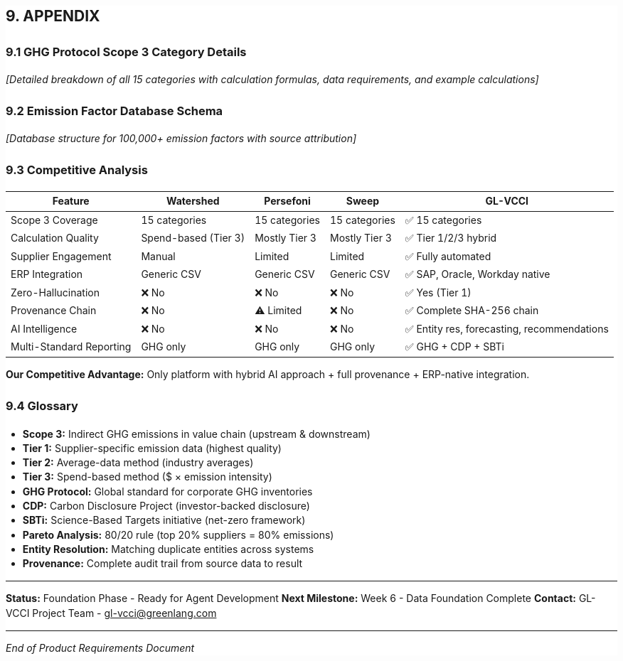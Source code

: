 ## 9. APPENDIX

### 9.1 GHG Protocol Scope 3 Category Details

*[Detailed breakdown of all 15 categories with calculation formulas, data requirements, and example calculations]*

### 9.2 Emission Factor Database Schema

*[Database structure for 100,000+ emission factors with source attribution]*

### 9.3 Competitive Analysis

| Feature | Watershed | Persefoni | Sweep | **GL-VCCI** |
|---------|-----------|-----------|-------|-------------|
| Scope 3 Coverage | 15 categories | 15 categories | 15 categories | ✅ 15 categories |
| Calculation Quality | Spend-based (Tier 3) | Mostly Tier 3 | Mostly Tier 3 | ✅ Tier 1/2/3 hybrid |
| Supplier Engagement | Manual | Limited | Limited | ✅ Fully automated |
| ERP Integration | Generic CSV | Generic CSV | Generic CSV | ✅ SAP, Oracle, Workday native |
| Zero-Hallucination | ❌ No | ❌ No | ❌ No | ✅ Yes (Tier 1) |
| Provenance Chain | ❌ No | ⚠️ Limited | ❌ No | ✅ Complete SHA-256 chain |
| AI Intelligence | ❌ No | ❌ No | ❌ No | ✅ Entity res, forecasting, recommendations |
| Multi-Standard Reporting | GHG only | GHG only | GHG only | ✅ GHG + CDP + SBTi |

**Our Competitive Advantage:** Only platform with hybrid AI approach + full provenance + ERP-native integration.

### 9.4 Glossary

- **Scope 3:** Indirect GHG emissions in value chain (upstream & downstream)
- **Tier 1:** Supplier-specific emission data (highest quality)
- **Tier 2:** Average-data method (industry averages)
- **Tier 3:** Spend-based method ($ × emission intensity)
- **GHG Protocol:** Global standard for corporate GHG inventories
- **CDP:** Carbon Disclosure Project (investor-backed disclosure)
- **SBTi:** Science-Based Targets initiative (net-zero framework)
- **Pareto Analysis:** 80/20 rule (top 20% suppliers = 80% emissions)
- **Entity Resolution:** Matching duplicate entities across systems
- **Provenance:** Complete audit trail from source data to result

---

**Status:** Foundation Phase - Ready for Agent Development
**Next Milestone:** Week 6 - Data Foundation Complete
**Contact:** GL-VCCI Project Team - gl-vcci@greenlang.com

---

*End of Product Requirements Document*
